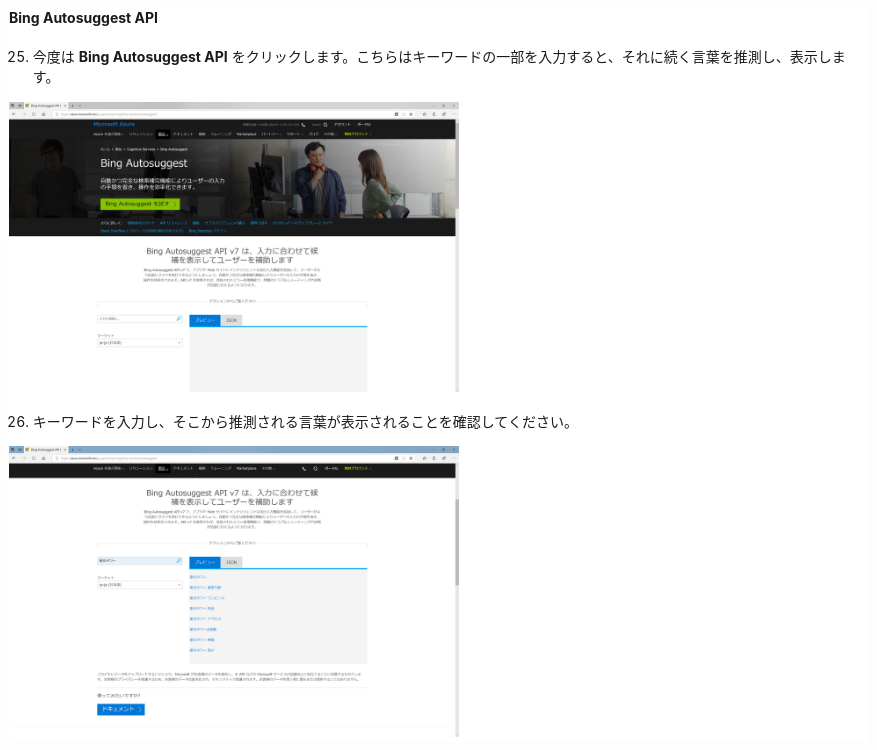 #### Bing Autosuggest API

25. 今度は **Bing Autosuggest API** をクリックします。こちらはキーワードの一部を入力すると、それに続く言葉を推測し、表示します。  

<img src="media/CognitiveXamarinHOL_201806_21.PNG" width="450" height="291">  

26. キーワードを入力し、そこから推測される言葉が表示されることを確認してください。  

<img src="media/CognitiveXamarinHOL_201806_22.PNG" width="450" height="291">  